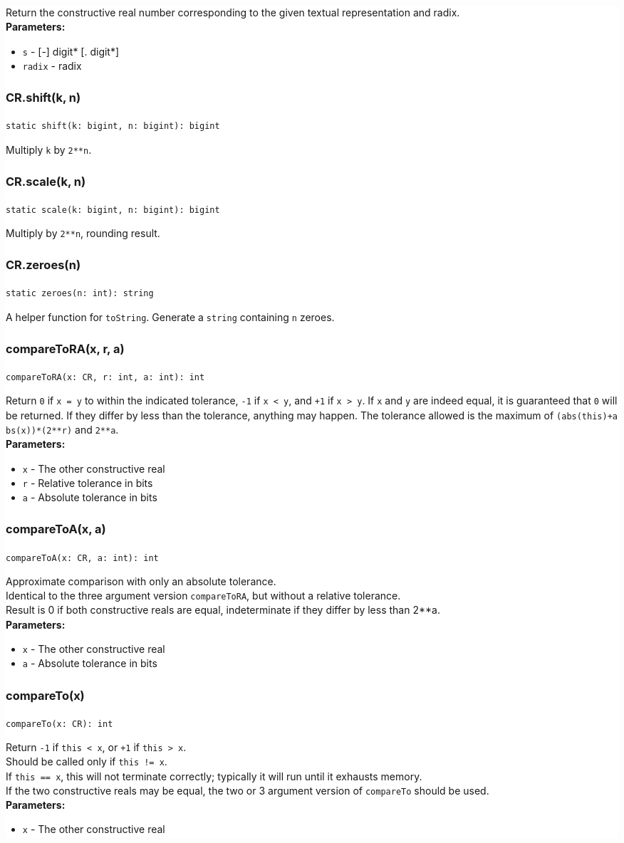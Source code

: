 Return the constructive real number corresponding to the given
textual representation and radix.  
**Parameters:**
* `s` - [-] digit\* [. digit\*]
* `radix` - radix

### CR.shift(k, n)
`static shift(k: bigint, n: bigint): bigint`

Multiply `k` by `2**n`.

### CR.scale(k, n)
`static scale(k: bigint, n: bigint): bigint`

Multiply by `2**n`, rounding result.

### CR.zeroes(n)
`static zeroes(n: int): string`

A helper function for `toString`.
Generate a `string` containing `n` zeroes.

### compareToRA(x, r, a)
`compareToRA(x: CR, r: int, a: int): int`

Return `0` if `x = y` to within the indicated tolerance,
`-1` if `x < y`, and `+1` if `x > y`.  If `x` and `y` are indeed
equal, it is guaranteed that `0` will be returned.  If
they differ by less than the tolerance, anything
may happen.  The tolerance allowed is
the maximum of `(abs(this)+abs(x))*(2**r)` and `2**a`.  
**Parameters:**
* `x` - The other constructive real
* `r` - Relative tolerance in bits
* `a` - Absolute tolerance in bits

### compareToA(x, a)
`compareToA(x: CR, a: int): int`

Approximate comparison with only an absolute tolerance.  
Identical to the three argument version `compareToRA`, but without a relative
tolerance.  
Result is 0 if both constructive reals are equal, indeterminate
if they differ by less than 2**a.  
**Parameters:**
* `x` - The other constructive real
* `a` - Absolute tolerance in bits

### compareTo(x)
`compareTo(x: CR): int`

Return `-1` if `this < x`, or `+1` if `this > x`.  
Should be called only if `this != x`.  
If `this == x`, this will not terminate correctly; typically it
will run until it exhausts memory.  
If the two constructive reals may be equal, the two or 3 argument
version of `compareTo` should be used.  
**Parameters:**
* `x` - The other constructive real
